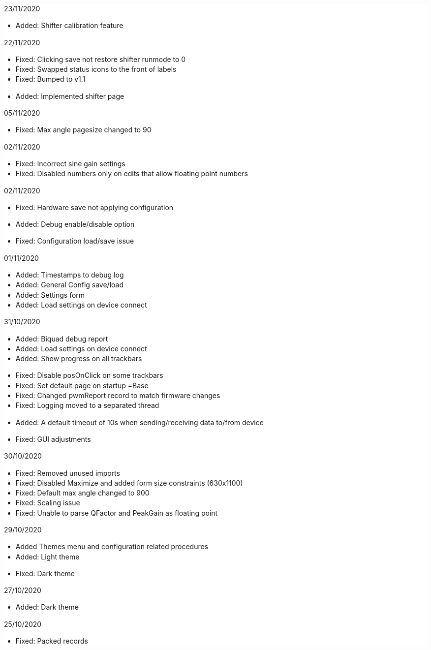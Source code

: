 23/11/2020
+ Added: Shifter calibration feature

22/11/2020
* Fixed: Clicking save not restore shifter runmode to 0
* Fixed: Swapped status icons to the front of labels
* Fixed: Bumped to v1.1
+ Added: Implemented shifter page

05/11/2020
* Fixed: Max angle pagesize changed to 90

02/11/2020
* Fixed: Incorrect sine gain settings
* Fixed: Disabled numbers only on edits that allow floating point numbers

02/11/2020
* Fixed: Hardware save not applying configuration
+ Added: Debug enable/disable option
* Fixed: Configuration load/save issue

01/11/2020
+ Added: Timestamps to debug log
+ Added: General Config save/load
+ Added: Settings form
+ Added: Load settings on device connect

31/10/2020
+ Added: Biquad debug report
+ Added: Load settings on device connect
+ Added: Show progress on all trackbars
* Fixed: Disable posOnClick on some trackbars
* Fixed: Set default page on startup =Base
* Fixed: Changed pwmReport record to match firmware changes
* Fixed: Logging moved to a separated thread
+ Added: A default timeout of 10s when sending/receiving data to/from device
* Fixed: GUI adjustments

30/10/2020
* Fixed: Removed unused imports
* Fixed: Disabled Maximize and added form size constraints (630x1100)
* Fixed: Default max angle changed to 900
* Fixed: Scaling issue
* Fixed: Unable to parse QFactor and PeakGain as floating point

29/10/2020
+ Added Themes menu and configuration related procedures
+ Added: Light theme
* Fixed: Dark theme

27/10/2020
+ Added: Dark theme

25/10/2020
* Fixed: Packed records
